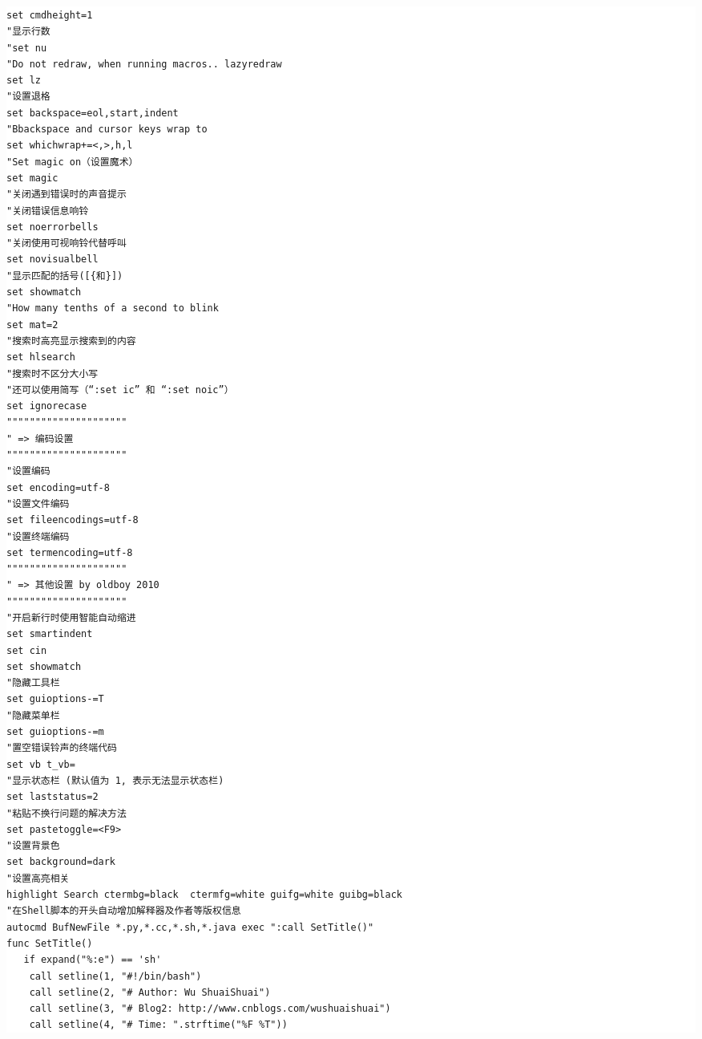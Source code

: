 ```vim
set cmdheight=1
"显示行数
"set nu
"Do not redraw, when running macros.. lazyredraw
set lz
"设置退格
set backspace=eol,start,indent
"Bbackspace and cursor keys wrap to
set whichwrap+=<,>,h,l
"Set magic on（设置魔术）
set magic
"关闭遇到错误时的声音提示
"关闭错误信息响铃
set noerrorbells
"关闭使用可视响铃代替呼叫
set novisualbell
"显示匹配的括号([{和}])
set showmatch
"How many tenths of a second to blink
set mat=2
"搜索时高亮显示搜索到的内容
set hlsearch
"搜索时不区分大小写
"还可以使用简写（“:set ic” 和 “:set noic”）
set ignorecase
"""""""""""""""""""""
" => 编码设置
"""""""""""""""""""""
"设置编码
set encoding=utf-8
"设置文件编码
set fileencodings=utf-8
"设置终端编码
set termencoding=utf-8
"""""""""""""""""""""
" => 其他设置 by oldboy 2010
"""""""""""""""""""""
"开启新行时使用智能自动缩进
set smartindent
set cin
set showmatch
"隐藏工具栏
set guioptions-=T
"隐藏菜单栏
set guioptions-=m
"置空错误铃声的终端代码
set vb t_vb=
"显示状态栏 (默认值为 1, 表示无法显示状态栏)
set laststatus=2
"粘贴不换行问题的解决方法
set pastetoggle=<F9>
"设置背景色
set background=dark
"设置高亮相关
highlight Search ctermbg=black  ctermfg=white guifg=white guibg=black
"在Shell脚本的开头自动增加解释器及作者等版权信息
autocmd BufNewFile *.py,*.cc,*.sh,*.java exec ":call SetTitle()"
func SetTitle()
   if expand("%:e") == 'sh'
    call setline(1, "#!/bin/bash")
    call setline(2, "# Author: Wu ShuaiShuai")
    call setline(3, "# Blog2: http://www.cnblogs.com/wushuaishuai")
    call setline(4, "# Time: ".strftime("%F %T"))
```